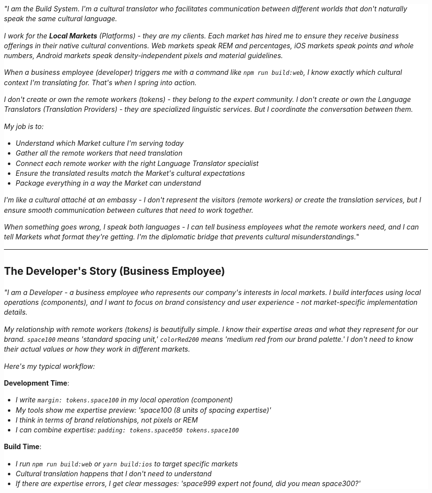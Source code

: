*"I am the Build System. I'm a cultural translator who facilitates communication between different worlds that don't naturally speak the same cultural language.*

*I work for the **Local Markets** (Platforms) - they are my clients. Each market has hired me to ensure they receive business offerings in their native cultural conventions. Web markets speak REM and percentages, iOS markets speak points and whole numbers, Android markets speak density-independent pixels and material guidelines.*

*When a business employee (developer) triggers me with a command like `npm run build:web`, I know exactly which cultural context I'm translating for. That's when I spring into action.*

*I don't create or own the remote workers (tokens) - they belong to the expert community. I don't create or own the Language Translators (Translation Providers) - they are specialized linguistic services. But I coordinate the conversation between them.*

*My job is to:*
- *Understand which Market culture I'm serving today*
- *Gather all the remote workers that need translation*
- *Connect each remote worker with the right Language Translator specialist*
- *Ensure the translated results match the Market's cultural expectations*
- *Package everything in a way the Market can understand*

*I'm like a cultural attaché at an embassy - I don't represent the visitors (remote workers) or create the translation services, but I ensure smooth communication between cultures that need to work together.*

*When something goes wrong, I speak both languages - I can tell business employees what the remote workers need, and I can tell Markets what format they're getting. I'm the diplomatic bridge that prevents cultural misunderstandings.*"

---

## The Developer's Story (Business Employee)

*"I am a Developer - a business employee who represents our company's interests in local markets. I build interfaces using local operations (components), and I want to focus on brand consistency and user experience - not market-specific implementation details.*

*My relationship with remote workers (tokens) is beautifully simple. I know their expertise areas and what they represent for our brand. `space100` means 'standard spacing unit,' `colorRed200` means 'medium red from our brand palette.' I don't need to know their actual values or how they work in different markets.*

*Here's my typical workflow:*

**Development Time**:
- *I write `margin: tokens.space100` in my local operation (component)*
- *My tools show me expertise preview: 'space100 (8 units of spacing expertise)'*
- *I think in terms of brand relationships, not pixels or REM*
- *I can combine expertise: `padding: tokens.space050 tokens.space100`*

**Build Time**:
- *I run `npm run build:web` or `yarn build:ios` to target specific markets*
- *Cultural translation happens that I don't need to understand*
- *If there are expertise errors, I get clear messages: 'space999 expert not found, did you mean space300?'*
